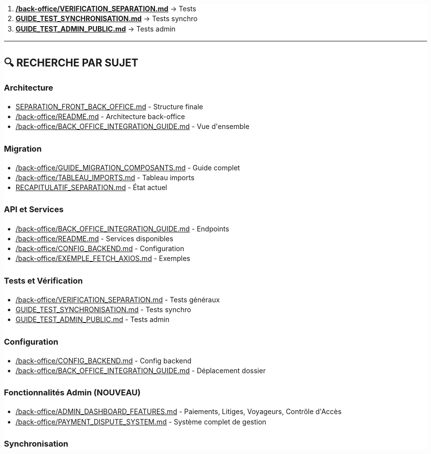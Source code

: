 1. **[/back-office/VERIFICATION_SEPARATION.md](/back-office/VERIFICATION_SEPARATION.md)** → Tests
2. **[GUIDE_TEST_SYNCHRONISATION.md](/GUIDE_TEST_SYNCHRONISATION.md)** → Tests synchro
3. **[GUIDE_TEST_ADMIN_PUBLIC.md](/GUIDE_TEST_ADMIN_PUBLIC.md)** → Tests admin

---

## 🔍 RECHERCHE PAR SUJET

### Architecture

- [SEPARATION_FRONT_BACK_OFFICE.md](/SEPARATION_FRONT_BACK_OFFICE.md) - Structure finale
- [/back-office/README.md](/back-office/README.md) - Architecture back-office
- [/back-office/BACK_OFFICE_INTEGRATION_GUIDE.md](/back-office/BACK_OFFICE_INTEGRATION_GUIDE.md) - Vue d'ensemble

### Migration

- [/back-office/GUIDE_MIGRATION_COMPOSANTS.md](/back-office/GUIDE_MIGRATION_COMPOSANTS.md) - Guide complet
- [/back-office/TABLEAU_IMPORTS.md](/back-office/TABLEAU_IMPORTS.md) - Tableau imports
- [RECAPITULATIF_SEPARATION.md](/RECAPITULATIF_SEPARATION.md) - État actuel

### API et Services

- [/back-office/BACK_OFFICE_INTEGRATION_GUIDE.md](/back-office/BACK_OFFICE_INTEGRATION_GUIDE.md) - Endpoints
- [/back-office/README.md](/back-office/README.md) - Services disponibles
- [/back-office/CONFIG_BACKEND.md](/back-office/CONFIG_BACKEND.md) - Configuration
- [/back-office/EXEMPLE_FETCH_AXIOS.md](/back-office/EXEMPLE_FETCH_AXIOS.md) - Exemples

### Tests et Vérification

- [/back-office/VERIFICATION_SEPARATION.md](/back-office/VERIFICATION_SEPARATION.md) - Tests généraux
- [GUIDE_TEST_SYNCHRONISATION.md](/GUIDE_TEST_SYNCHRONISATION.md) - Tests synchro
- [GUIDE_TEST_ADMIN_PUBLIC.md](/GUIDE_TEST_ADMIN_PUBLIC.md) - Tests admin

### Configuration

- [/back-office/CONFIG_BACKEND.md](/back-office/CONFIG_BACKEND.md) - Config backend
- [/back-office/BACK_OFFICE_INTEGRATION_GUIDE.md](/back-office/BACK_OFFICE_INTEGRATION_GUIDE.md) - Déplacement dossier

### Fonctionnalités Admin (NOUVEAU)

- [/back-office/ADMIN_DASHBOARD_FEATURES.md](/back-office/ADMIN_DASHBOARD_FEATURES.md) - Paiements, Litiges, Voyageurs, Contrôle d'Accès
- [/back-office/PAYMENT_DISPUTE_SYSTEM.md](/back-office/PAYMENT_DISPUTE_SYSTEM.md) - Système complet de gestion

### Synchronisation
